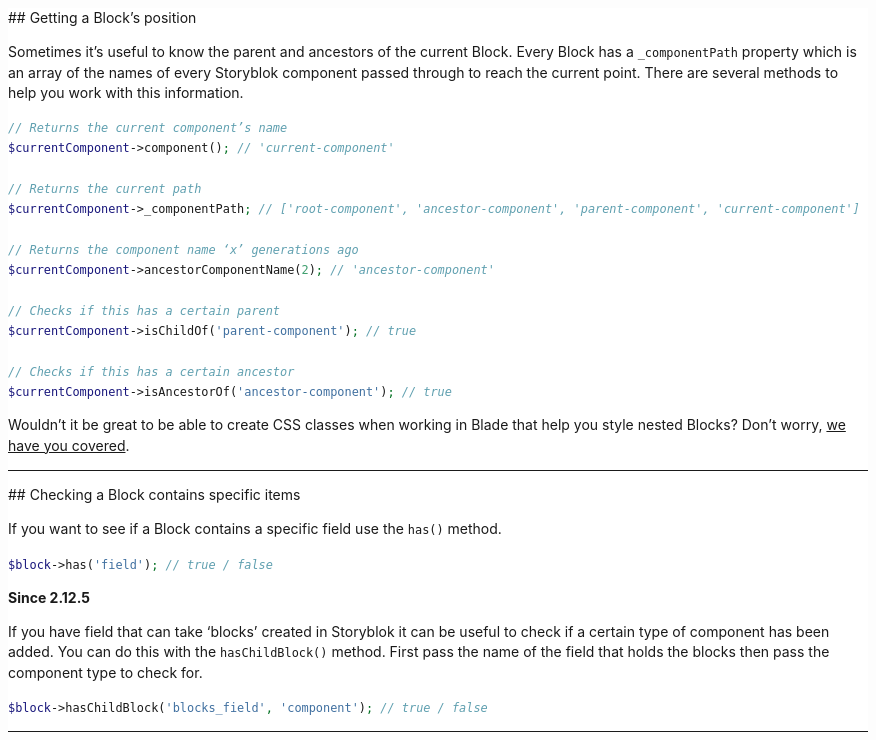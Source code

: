 
<a name="getting-a-blocks-position">
## Getting a Block’s position
</a>

Sometimes it’s useful to know the parent and ancestors of the current Block. Every Block has a `_componentPath` property which is an array of the names of every Storyblok component passed through to reach the current point. There are several methods to help you work with this information.

```php
// Returns the current component’s name
$currentComponent->component(); // 'current-component'

// Returns the current path 
$currentComponent->_componentPath; // ['root-component', 'ancestor-component', 'parent-component', 'current-component']

// Returns the component name ‘x’ generations ago
$currentComponent->ancestorComponentName(2); // 'ancestor-component'

// Checks if this has a certain parent
$currentComponent->isChildOf('parent-component'); // true

// Checks if this has a certain ancestor
$currentComponent->isAncestorOf('ancestor-component'); // true
```

Wouldn’t it be great to be able to create CSS classes when working in Blade that help you style nested Blocks? Don’t worry, [we have you covered](/{{route}}/{{version}}/views#creating-css-class-names).


---

<a name="checking-block-content">
## Checking a Block contains specific items
</a>

If you want to see if a Block contains a specific field use the `has()` method.

```php
$block->has('field'); // true / false
```

**Since 2.12.5**

If you have field that can take ‘blocks’ created in Storyblok it can be useful to check if a certain type of component has been added. You can do this with the `hasChildBlock()` method. First pass the name of the field that holds the blocks then pass the component type to check for.

```php
$block->hasChildBlock('blocks_field', 'component'); // true / false
```

---
